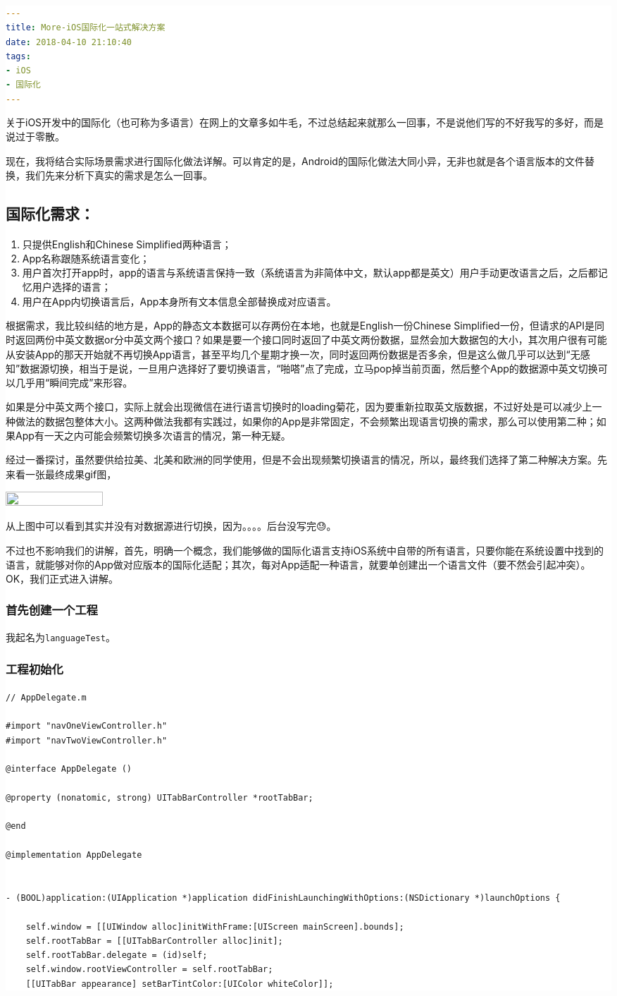 ```yaml
---
title: More-iOS国际化一站式解决方案
date: 2018-04-10 21:10:40
tags:
- iOS
- 国际化
---
```


关于iOS开发中的国际化（也可称为多语言）在网上的文章多如牛毛，不过总结起来就那么一回事，不是说他们写的不好我写的多好，而是说过于零散。

现在，我将结合实际场景需求进行国际化做法详解。可以肯定的是，Android的国际化做法大同小异，无非也就是各个语言版本的文件替换，我们先来分析下真实的需求是怎么一回事。

## 国际化需求：
1. 只提供English和Chinese Simplified两种语言；
2. App名称跟随系统语言变化；
2. 用户首次打开app时，app的语言与系统语言保持一致（系统语言为非简体中文，默认app都是英文）用户手动更改语言之后，之后都记忆用户选择的语言；
3. 用户在App内切换语言后，App本身所有文本信息全部替换成对应语言。

根据需求，我比较纠结的地方是，App的静态文本数据可以存两份在本地，也就是English一份Chinese Simplified一份，但请求的API是同时返回两份中英文数据or分中英文两个接口？如果是要一个接口同时返回了中英文两份数据，显然会加大数据包的大小，其次用户很有可能从安装App的那天开始就不再切换App语言，甚至平均几个星期才换一次，同时返回两份数据是否多余，但是这么做几乎可以达到“无感知”数据源切换，相当于是说，一旦用户选择好了要切换语言，“啪嗒”点了完成，立马pop掉当前页面，然后整个App的数据源中英文切换可以几乎用“瞬间完成”来形容。

如果是分中英文两个接口，实际上就会出现微信在进行语言切换时的loading菊花，因为要重新拉取英文版数据，不过好处是可以减少上一种做法的数据包整体大小。这两种做法我都有实践过，如果你的App是非常固定，不会频繁出现语言切换的需求，那么可以使用第二种；如果App有一天之内可能会频繁切换多次语言的情况，第一种无疑。

经过一番探讨，虽然要供给拉美、北美和欧洲的同学使用，但是不会出现频繁切换语言的情况，所以，最终我们选择了第二种解决方案。先来看一张最终成果gif图，

<img src="https://i.loli.net/2018/04/10/5accbf4011d4d.gif" width = "40%" height = "40%" align=center />


从上图中可以看到其实并没有对数据源进行切换，因为。。。。后台没写完😓。

不过也不影响我们的讲解，首先，明确一个概念，我们能够做的国际化语言支持iOS系统中自带的所有语言，只要你能在系统设置中找到的语言，就能够对你的App做对应版本的国际化适配；其次，每对App适配一种语言，就要单创建出一个语言文件（要不然会引起冲突）。OK，我们正式进入讲解。


### 首先创建一个工程
我起名为`languageTest`。


### 工程初始化
```objc
// AppDelegate.m

#import "navOneViewController.h"
#import "navTwoViewController.h"

@interface AppDelegate ()

@property (nonatomic, strong) UITabBarController *rootTabBar;

@end

@implementation AppDelegate


- (BOOL)application:(UIApplication *)application didFinishLaunchingWithOptions:(NSDictionary *)launchOptions {

    self.window = [[UIWindow alloc]initWithFrame:[UIScreen mainScreen].bounds];
    self.rootTabBar = [[UITabBarController alloc]init];
    self.rootTabBar.delegate = (id)self;
    self.window.rootViewController = self.rootTabBar;
    [[UITabBar appearance] setBarTintColor:[UIColor whiteColor]];

```